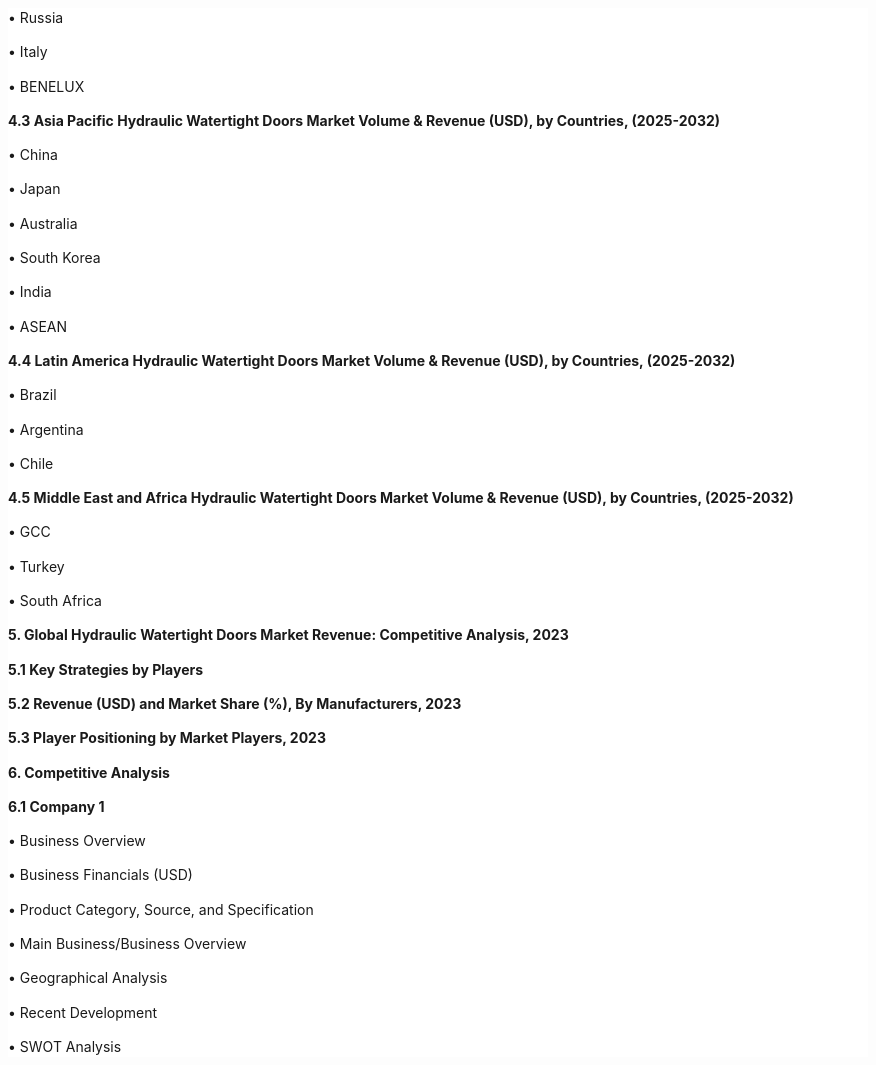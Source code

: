 • Russia

• Italy

• BENELUX

<strong>4.3 Asia Pacific Hydraulic Watertight Doors Market Volume &amp; Revenue (USD), by Countries, (2025-2032)</strong>

• China

• Japan

• Australia

• South Korea

• India

• ASEAN

<strong>4.4 Latin America Hydraulic Watertight Doors Market Volume &amp; Revenue (USD), by Countries, (2025-2032)</strong>

• Brazil

• Argentina

• Chile

<strong>4.5 Middle East and Africa Hydraulic Watertight Doors Market Volume &amp; Revenue (USD), by Countries, (2025-2032)</strong>

• GCC

• Turkey

• South Africa

<strong>5. Global Hydraulic Watertight Doors Market Revenue: Competitive Analysis, 2023</strong>

<strong>5.1 Key Strategies by Players</strong>

<strong>5.2 Revenue (USD) and Market Share (%), By Manufacturers, 2023</strong>

<strong>5.3 Player Positioning by Market Players, 2023</strong>

<strong>6. Competitive Analysis</strong>

<strong>6.1 Company 1</strong>

• Business Overview

• Business Financials (USD)

• Product Category, Source, and Specification

• Main Business/Business Overview

• Geographical Analysis

• Recent Development

• SWOT Analysis
